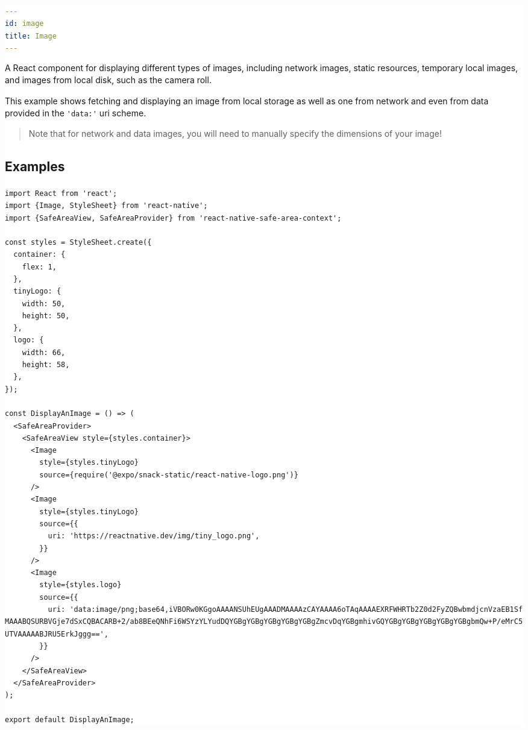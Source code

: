 ```yaml
---
id: image
title: Image
---
```


A React component for displaying different types of images, including network images, static resources, temporary local images, and images from local disk, such as the camera roll.

This example shows fetching and displaying an image from local storage as well as one from network and even from data provided in the `'data:'` uri scheme.

> Note that for network and data images, you will need to manually specify the dimensions of your image!

## Examples

```SnackPlayer name=Image%20Example
import React from 'react';
import {Image, StyleSheet} from 'react-native';
import {SafeAreaView, SafeAreaProvider} from 'react-native-safe-area-context';

const styles = StyleSheet.create({
  container: {
    flex: 1,
  },
  tinyLogo: {
    width: 50,
    height: 50,
  },
  logo: {
    width: 66,
    height: 58,
  },
});

const DisplayAnImage = () => (
  <SafeAreaProvider>
    <SafeAreaView style={styles.container}>
      <Image
        style={styles.tinyLogo}
        source={require('@expo/snack-static/react-native-logo.png')}
      />
      <Image
        style={styles.tinyLogo}
        source={{
          uri: 'https://reactnative.dev/img/tiny_logo.png',
        }}
      />
      <Image
        style={styles.logo}
        source={{
          uri: 'data:image/png;base64,iVBORw0KGgoAAAANSUhEUgAAADMAAAAzCAYAAAA6oTAqAAAAEXRFWHRTb2Z0d2FyZQBwbmdjcnVzaEB1SfMAAABQSURBVGje7dSxCQBACARB+2/ab8BEeQNhFi6WSYzYLYudDQYGBgYGBgYGBgYGBgYGBgZmcvDqYGBgmhivGQYGBgYGBgYGBgYGBgYGBgbmQw+P/eMrC5UTVAAAAABJRU5ErkJggg==',
        }}
      />
    </SafeAreaView>
  </SafeAreaProvider>
);

export default DisplayAnImage;
```
